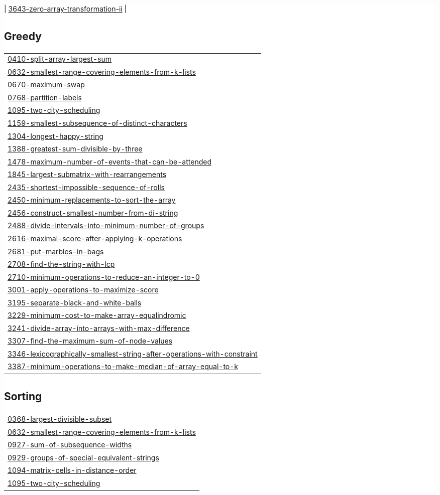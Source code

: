 | [3643-zero-array-transformation-ii](https://github.com/Rohit-061/Leetcode/tree/master/3643-zero-array-transformation-ii) |
## Greedy
|  |
| ------- |
| [0410-split-array-largest-sum](https://github.com/Rohit-061/Leetcode/tree/master/0410-split-array-largest-sum) |
| [0632-smallest-range-covering-elements-from-k-lists](https://github.com/Rohit-061/Leetcode/tree/master/0632-smallest-range-covering-elements-from-k-lists) |
| [0670-maximum-swap](https://github.com/Rohit-061/Leetcode/tree/master/0670-maximum-swap) |
| [0768-partition-labels](https://github.com/Rohit-061/Leetcode/tree/master/0768-partition-labels) |
| [1095-two-city-scheduling](https://github.com/Rohit-061/Leetcode/tree/master/1095-two-city-scheduling) |
| [1159-smallest-subsequence-of-distinct-characters](https://github.com/Rohit-061/Leetcode/tree/master/1159-smallest-subsequence-of-distinct-characters) |
| [1304-longest-happy-string](https://github.com/Rohit-061/Leetcode/tree/master/1304-longest-happy-string) |
| [1388-greatest-sum-divisible-by-three](https://github.com/Rohit-061/Leetcode/tree/master/1388-greatest-sum-divisible-by-three) |
| [1478-maximum-number-of-events-that-can-be-attended](https://github.com/Rohit-061/Leetcode/tree/master/1478-maximum-number-of-events-that-can-be-attended) |
| [1845-largest-submatrix-with-rearrangements](https://github.com/Rohit-061/Leetcode/tree/master/1845-largest-submatrix-with-rearrangements) |
| [2435-shortest-impossible-sequence-of-rolls](https://github.com/Rohit-061/Leetcode/tree/master/2435-shortest-impossible-sequence-of-rolls) |
| [2450-minimum-replacements-to-sort-the-array](https://github.com/Rohit-061/Leetcode/tree/master/2450-minimum-replacements-to-sort-the-array) |
| [2456-construct-smallest-number-from-di-string](https://github.com/Rohit-061/Leetcode/tree/master/2456-construct-smallest-number-from-di-string) |
| [2488-divide-intervals-into-minimum-number-of-groups](https://github.com/Rohit-061/Leetcode/tree/master/2488-divide-intervals-into-minimum-number-of-groups) |
| [2616-maximal-score-after-applying-k-operations](https://github.com/Rohit-061/Leetcode/tree/master/2616-maximal-score-after-applying-k-operations) |
| [2681-put-marbles-in-bags](https://github.com/Rohit-061/Leetcode/tree/master/2681-put-marbles-in-bags) |
| [2708-find-the-string-with-lcp](https://github.com/Rohit-061/Leetcode/tree/master/2708-find-the-string-with-lcp) |
| [2710-minimum-operations-to-reduce-an-integer-to-0](https://github.com/Rohit-061/Leetcode/tree/master/2710-minimum-operations-to-reduce-an-integer-to-0) |
| [3001-apply-operations-to-maximize-score](https://github.com/Rohit-061/Leetcode/tree/master/3001-apply-operations-to-maximize-score) |
| [3195-separate-black-and-white-balls](https://github.com/Rohit-061/Leetcode/tree/master/3195-separate-black-and-white-balls) |
| [3229-minimum-cost-to-make-array-equalindromic](https://github.com/Rohit-061/Leetcode/tree/master/3229-minimum-cost-to-make-array-equalindromic) |
| [3241-divide-array-into-arrays-with-max-difference](https://github.com/Rohit-061/Leetcode/tree/master/3241-divide-array-into-arrays-with-max-difference) |
| [3307-find-the-maximum-sum-of-node-values](https://github.com/Rohit-061/Leetcode/tree/master/3307-find-the-maximum-sum-of-node-values) |
| [3346-lexicographically-smallest-string-after-operations-with-constraint](https://github.com/Rohit-061/Leetcode/tree/master/3346-lexicographically-smallest-string-after-operations-with-constraint) |
| [3387-minimum-operations-to-make-median-of-array-equal-to-k](https://github.com/Rohit-061/Leetcode/tree/master/3387-minimum-operations-to-make-median-of-array-equal-to-k) |
## Sorting
|  |
| ------- |
| [0368-largest-divisible-subset](https://github.com/Rohit-061/Leetcode/tree/master/0368-largest-divisible-subset) |
| [0632-smallest-range-covering-elements-from-k-lists](https://github.com/Rohit-061/Leetcode/tree/master/0632-smallest-range-covering-elements-from-k-lists) |
| [0927-sum-of-subsequence-widths](https://github.com/Rohit-061/Leetcode/tree/master/0927-sum-of-subsequence-widths) |
| [0929-groups-of-special-equivalent-strings](https://github.com/Rohit-061/Leetcode/tree/master/0929-groups-of-special-equivalent-strings) |
| [1094-matrix-cells-in-distance-order](https://github.com/Rohit-061/Leetcode/tree/master/1094-matrix-cells-in-distance-order) |
| [1095-two-city-scheduling](https://github.com/Rohit-061/Leetcode/tree/master/1095-two-city-scheduling) |